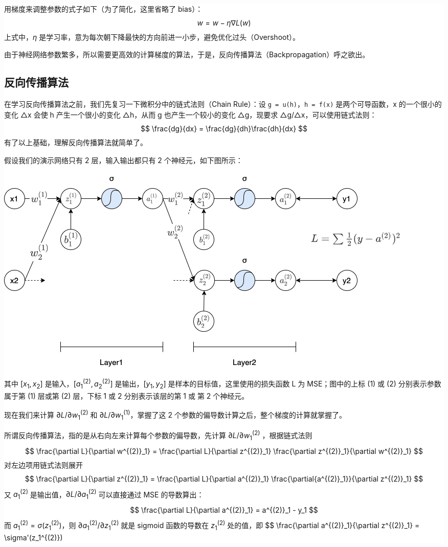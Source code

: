 用梯度来调整参数的式子如下（为了简化，这里省略了 bias）：
$$
w = w - \eta \nabla L(w)
$$
上式中，$\eta$ 是学习率，意为每次朝下降最快的方向前进一小步，避免优化过头（Overshoot）。

由于神经网络参数繁多，所以需要更高效的计算梯度的算法，于是，反向传播算法（Backpropagation）呼之欲出。

## 反向传播算法

在学习反向传播算法之前，我们先复习一下微积分中的链式法则（Chain Rule）：设 `g = u(h)`，`h = f(x)` 是两个可导函数，x 的一个很小的变化 △x 会使 h 产生一个很小的变化 △h，从而 g 也产生一个较小的变化 △g，现要求 △g/△x，可以使用链式法则：
$$
\frac{dg}{dx} = \frac{dg}{dh}\frac{dh}{dx}
$$
有了以上基础，理解反向传播算法就简单了。

假设我们的演示网络只有 2 层，输入输出都只有 2 个神经元，如下图所示：

![bp](https://github.com/jieniu/articles/blob/master/docs/.vuepress/public/bp.png?raw=true)

其中 $[x_1, x_2]$ 是输入，$[a_1^{(2)}, a_2^{(2)}]$ 是输出，$[y_1,y_2]$ 是样本的目标值，这里使用的损失函数 L 为 MSE；图中的上标 (1) 或 (2) 分别表示参数属于第 (1) 层或第 (2) 层，下标 1 或 2 分别表示该层的第 1 或 第 2 个神经元。

现在我们来计算 $\partial L/\partial w^{(2)}_1$ 和  $\partial L/\partial w^{(1)}_1$，掌握了这 2 个参数的偏导数计算之后，整个梯度的计算就掌握了。

所谓反向传播算法，指的是从右向左来计算每个参数的偏导数，先计算 $\partial L/\partial w^{(2)}_1$ ，根据链式法则
$$
\frac{\partial L}{\partial w^{(2)}_1} = 
\frac{\partial L}{\partial z^{(2)}_1}
\frac{\partial z^{(2)}_1}{\partial w^{(2)}_1}
$$
对左边项用链式法则展开
$$
\frac{\partial L}{\partial z^{(2)}_1} = \frac{\partial L}{\partial a^{(2)}_1} \frac{\partial{a^{(2)}_1}}{\partial z^{(2)}_1}
$$
又 $a^{(2)}_1$ 是输出值，$\partial L/\partial a^{(2)}_1$ 可以直接通过 MSE 的导数算出：
$$
\frac{\partial L}{\partial a^{(2)}_1} = a^{(2)}_1 - y_1
$$
而 $a_1^{(2)} = \sigma (z^{(2)}_1)$，则 $\partial a^{(2)}_1/\partial z^{(2)}_1$ 就是 sigmoid 函数的导数在 $z^{(2)}_1$ 处的值，即
$$
\frac{\partial a^{(2)}_1}{\partial z^{(2)}_1} = \sigma'(z_1^{(2)})